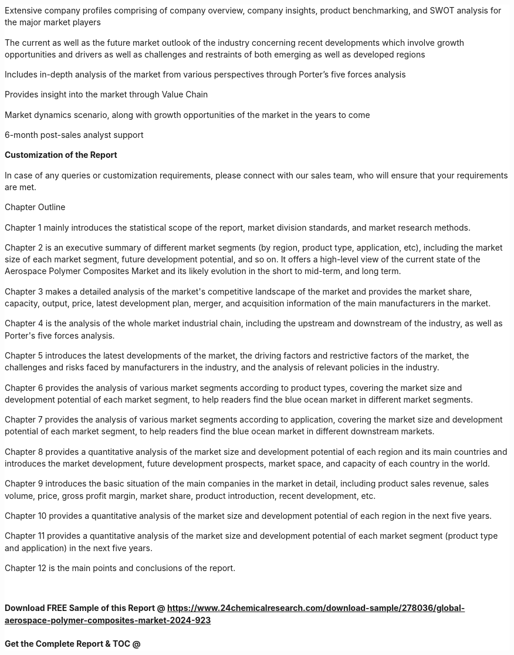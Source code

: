 Extensive company profiles comprising of company overview, company insights, product benchmarking, and SWOT analysis for the major market players</p><p>
The current as well as the future market outlook of the industry concerning recent developments which involve growth opportunities and drivers as well as challenges and restraints of both emerging as well as developed regions</p><p>
Includes in-depth analysis of the market from various perspectives through Porter’s five forces analysis</p><p>
Provides insight into the market through Value Chain</p><p>
Market dynamics scenario, along with growth opportunities of the market in the years to come</p><p>
6-month post-sales analyst support</p><p>
<strong>Customization of the Report</strong></p><p>
In case of any queries or customization requirements, please connect with our sales team, who will ensure that your requirements are met.</p><p>
Chapter Outline</p><p>
Chapter 1 mainly introduces the statistical scope of the report, market division standards, and market research methods.</p><p>
</p><p>
Chapter 2 is an executive summary of different market segments (by region, product type, application, etc), including the market size of each market segment, future development potential, and so on. It offers a high-level view of the current state of the Aerospace Polymer Composites Market and its likely evolution in the short to mid-term, and long term.</p><p>
</p><p>
Chapter 3 makes a detailed analysis of the market's competitive landscape of the market and provides the market share, capacity, output, price, latest development plan, merger, and acquisition information of the main manufacturers in the market.</p><p>
</p><p>
Chapter 4 is the analysis of the whole market industrial chain, including the upstream and downstream of the industry, as well as Porter's five forces analysis.</p><p>
</p><p>
Chapter 5 introduces the latest developments of the market, the driving factors and restrictive factors of the market, the challenges and risks faced by manufacturers in the industry, and the analysis of relevant policies in the industry.</p><p>
</p><p>
Chapter 6 provides the analysis of various market segments according to product types, covering the market size and development potential of each market segment, to help readers find the blue ocean market in different market segments.</p><p>
</p><p>
Chapter 7 provides the analysis of various market segments according to application, covering the market size and development potential of each market segment, to help readers find the blue ocean market in different downstream markets.</p><p>
</p><p>
Chapter 8 provides a quantitative analysis of the market size and development potential of each region and its main countries and introduces the market development, future development prospects, market space, and capacity of each country in the world.</p><p>
</p><p>
Chapter 9 introduces the basic situation of the main companies in the market in detail, including product sales revenue, sales volume, price, gross profit margin, market share, product introduction, recent development, etc.</p><p>
</p><p>
Chapter 10 provides a quantitative analysis of the market size and development potential of each region in the next five years.</p><p>
</p><p>
Chapter 11 provides a quantitative analysis of the market size and development potential of each market segment (product type and application) in the next five years.</p><p>
</p><p>
Chapter 12 is the main points and conclusions of the report.</p><p>
 </p><div><b>Download FREE Sample of this Report @ 
            <a href="https://www.24chemicalresearch.com/download-sample/278036/global-aerospace-polymer-composites-market-2024-923">
            https://www.24chemicalresearch.com/download-sample/278036/global-aerospace-polymer-composites-market-2024-923</a></b></div><br><div><b>Get the Complete Report & TOC @ 
            <a href="https://www.24chemicalresearch.com/reports/278036/global-aerospace-polymer-composites-market-2024-923">